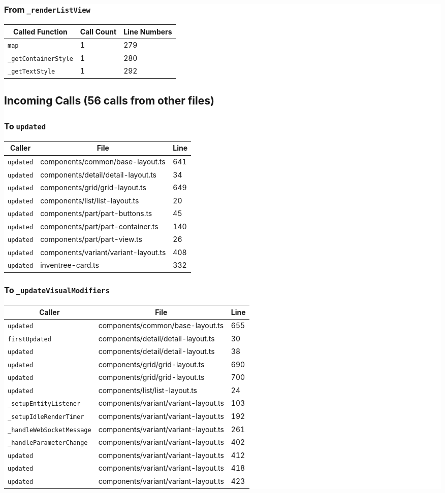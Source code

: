 ### From `_renderListView`

| Called Function | Call Count | Line Numbers |
|----------------|------------|-------------|
| `map` | 1 | 279 |
| `_getContainerStyle` | 1 | 280 |
| `_getTextStyle` | 1 | 292 |


## Incoming Calls (56 calls from other files)

### To `updated`

| Caller | File | Line |
|--------|------|------|
| `updated` | components/common/base-layout.ts | 641 |
| `updated` | components/detail/detail-layout.ts | 34 |
| `updated` | components/grid/grid-layout.ts | 649 |
| `updated` | components/list/list-layout.ts | 20 |
| `updated` | components/part/part-buttons.ts | 45 |
| `updated` | components/part/part-container.ts | 140 |
| `updated` | components/part/part-view.ts | 26 |
| `updated` | components/variant/variant-layout.ts | 408 |
| `updated` | inventree-card.ts | 332 |

### To `_updateVisualModifiers`

| Caller | File | Line |
|--------|------|------|
| `updated` | components/common/base-layout.ts | 655 |
| `firstUpdated` | components/detail/detail-layout.ts | 30 |
| `updated` | components/detail/detail-layout.ts | 38 |
| `updated` | components/grid/grid-layout.ts | 690 |
| `updated` | components/grid/grid-layout.ts | 700 |
| `updated` | components/list/list-layout.ts | 24 |
| `_setupEntityListener` | components/variant/variant-layout.ts | 103 |
| `_setupIdleRenderTimer` | components/variant/variant-layout.ts | 192 |
| `_handleWebSocketMessage` | components/variant/variant-layout.ts | 261 |
| `_handleParameterChange` | components/variant/variant-layout.ts | 402 |
| `updated` | components/variant/variant-layout.ts | 412 |
| `updated` | components/variant/variant-layout.ts | 418 |
| `updated` | components/variant/variant-layout.ts | 423 |
